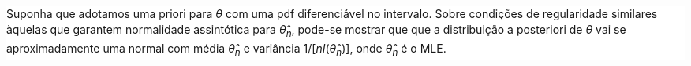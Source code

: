 Suponha que adotamos uma priori para $\theta$ com uma pdf diferenciável no intervalo. Sobre condições de regularidade similares àquelas que garantem normalidade assintótica para $\hat{\theta}_n$, pode-se mostrar que que a distribuição a posteriori de $\theta$ vai se aproximadamente uma normal com média $\hat{\theta}_n$ e variância $1/[nI(\hat{\theta}_n)]$, onde $\hat{\theta}_n$ é o MLE. 
